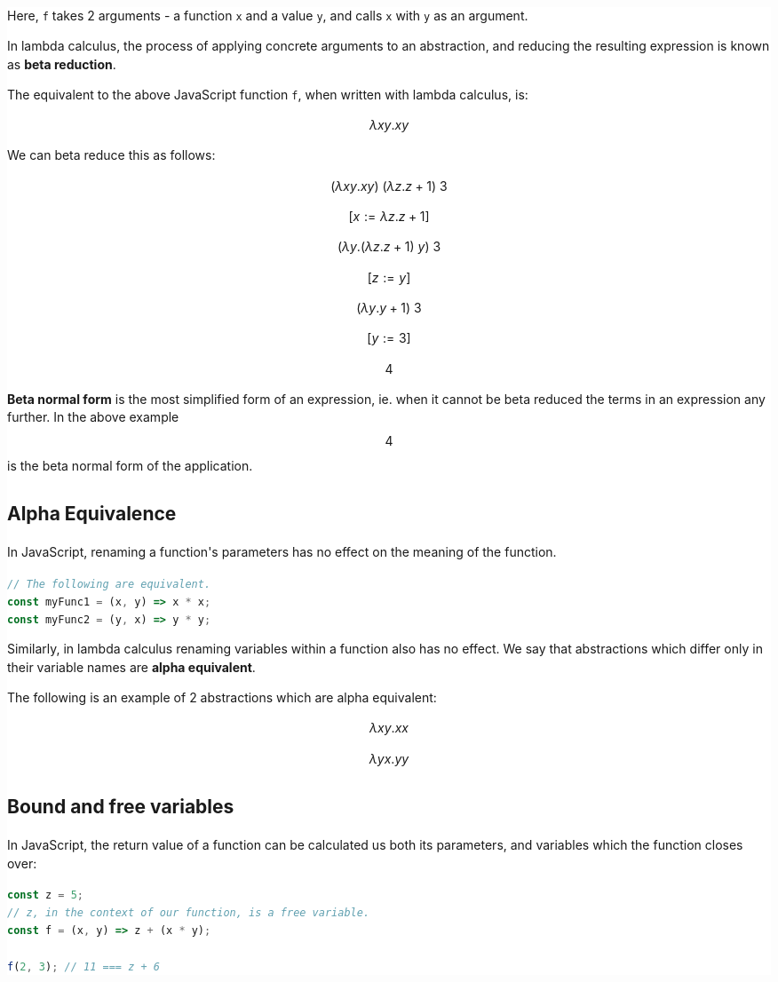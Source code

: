 Here, `f` takes 2 arguments - a function `x` and a value `y`, and calls `x` with `y` as an argument.

In lambda calculus, the process of applying concrete arguments to an abstraction, and reducing the resulting expression is known as **beta reduction**. 

The equivalent to the above JavaScript function `f`, when written with lambda calculus, is:

$$ \lambda x y . x y $$

We can beta reduce this as follows:

$$ (\lambda x y . x y) \ (\lambda z . z + 1) \ 3 $$

$$ [x := \lambda z . z + 1] $$

$$ (\lambda y . (\lambda z . z + 1) \ y) \ 3 $$

$$ [z := y] $$

$$ (\lambda y . y + 1) \ 3 $$

$$ [y := 3] $$

$$ 4 $$

**Beta normal form** is the most simplified form of an expression, ie. when it cannot be beta reduced the terms in an expression any further. In the above example $$ 4 $$ is the beta normal form of the application.

## Alpha Equivalence

In JavaScript, renaming a function's parameters has no effect on the meaning of the function.

```js
// The following are equivalent.
const myFunc1 = (x, y) => x * x;
const myFunc2 = (y, x) => y * y;
```

Similarly, in lambda calculus renaming variables within a function also has no effect. We say that abstractions which differ only in their variable names are **alpha equivalent**.

The following is an example of 2 abstractions which are alpha equivalent:

$$ \lambda x y . xx $$ 

$$ \lambda y x . yy $$ 

## Bound and free variables

In JavaScript, the return value of a function can be calculated us both its parameters, and variables which the function closes over:

```js
const z = 5;
// z, in the context of our function, is a free variable.
const f = (x, y) => z + (x * y);

f(2, 3); // 11 === z + 6
```
